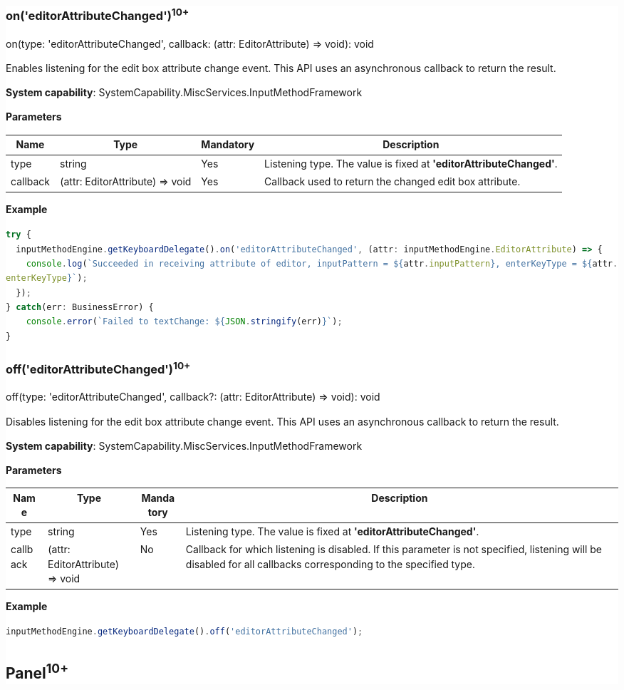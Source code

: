 ### on('editorAttributeChanged')<sup>10+</sup>

on(type: 'editorAttributeChanged', callback: (attr: EditorAttribute) => void): void

Enables listening for the edit box attribute change event. This API uses an asynchronous callback to return the result.

**System capability**: SystemCapability.MiscServices.InputMethodFramework

**Parameters**

| Name  | Type  | Mandatory| Description                                                        |
| -------- | ------ | ---- | ------------------------------------------------------------ |
| type     | string | Yes  | Listening type. The value is fixed at **'editorAttributeChanged'**.|
| callback | (attr: EditorAttribute) => void | Yes  | Callback used to return the changed edit box attribute.|

**Example**

```ts
try {
  inputMethodEngine.getKeyboardDelegate().on('editorAttributeChanged', (attr: inputMethodEngine.EditorAttribute) => {
    console.log(`Succeeded in receiving attribute of editor, inputPattern = ${attr.inputPattern}, enterKeyType = ${attr.enterKeyType}`);
  });
} catch(err: BusinessError) {
    console.error(`Failed to textChange: ${JSON.stringify(err)}`);
}
```

### off('editorAttributeChanged')<sup>10+</sup>

off(type: 'editorAttributeChanged', callback?: (attr: EditorAttribute) => void): void

Disables listening for the edit box attribute change event. This API uses an asynchronous callback to return the result.

**System capability**: SystemCapability.MiscServices.InputMethodFramework

**Parameters**

| Name  | Type  | Mandatory| Description                                                        |
| -------- | ------ | ---- | ------------------------------------------------------------ |
| type     | string | Yes  | Listening type. The value is fixed at **'editorAttributeChanged'**.|
| callback | (attr: EditorAttribute) => void | No  | Callback for which listening is disabled. If this parameter is not specified, listening will be disabled for all callbacks corresponding to the specified type.|

**Example**

```ts
inputMethodEngine.getKeyboardDelegate().off('editorAttributeChanged');
```

## Panel<sup>10+</sup>
